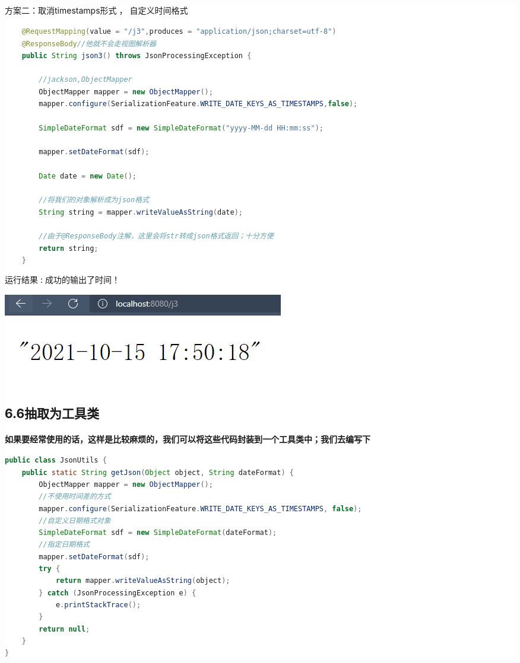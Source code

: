 方案二：取消timestamps形式 ， 自定义时间格式

```java
    @RequestMapping(value = "/j3",produces = "application/json;charset=utf-8")
    @ResponseBody//他就不会走视图解析器
    public String json3() throws JsonProcessingException {

        //jackson,ObjectMapper
        ObjectMapper mapper = new ObjectMapper();
        mapper.configure(SerializationFeature.WRITE_DATE_KEYS_AS_TIMESTAMPS,false);

        SimpleDateFormat sdf = new SimpleDateFormat("yyyy-MM-dd HH:mm:ss");

        mapper.setDateFormat(sdf);

        Date date = new Date();

        //将我们的对象解析成为json格式
        String string = mapper.writeValueAsString(date);

        //由于@ResponseBody注解，这里会将str转成json格式返回；十分方便
        return string;
    }
```

运行结果 : 成功的输出了时间！

![image-20211015175033936](SpringMVC.assets\\image-20211015175033936.png)

## 6.6抽取为工具类

**如果要经常使用的话，这样是比较麻烦的，我们可以将这些代码封装到一个工具类中；我们去编写下**

```java
public class JsonUtils {    
    public static String getJson(Object object, String dateFormat) {
        ObjectMapper mapper = new ObjectMapper();
        //不使用时间差的方式
        mapper.configure(SerializationFeature.WRITE_DATE_KEYS_AS_TIMESTAMPS, false);
        //自定义日期格式对象
        SimpleDateFormat sdf = new SimpleDateFormat(dateFormat);
        //指定日期格式
        mapper.setDateFormat(sdf);
        try {
            return mapper.writeValueAsString(object);
        } catch (JsonProcessingException e) {
            e.printStackTrace();
        }
        return null;
    }
}
```
